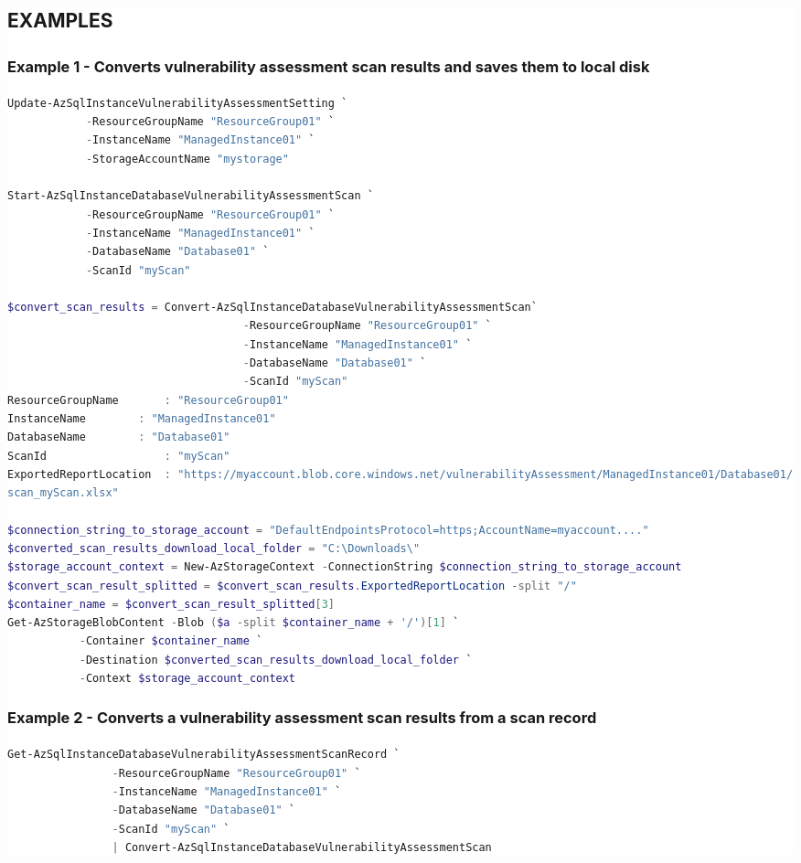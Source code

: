 ## EXAMPLES

### Example 1 - Converts vulnerability assessment scan results and saves them to local disk
```powershell
Update-AzSqlInstanceVulnerabilityAssessmentSetting `
            -ResourceGroupName "ResourceGroup01" `
            -InstanceName "ManagedInstance01" `
            -StorageAccountName "mystorage" 

Start-AzSqlInstanceDatabaseVulnerabilityAssessmentScan `
            -ResourceGroupName "ResourceGroup01" `
            -InstanceName "ManagedInstance01" `
            -DatabaseName "Database01" `
            -ScanId "myScan"

$convert_scan_results = Convert-AzSqlInstanceDatabaseVulnerabilityAssessmentScan`
                                    -ResourceGroupName "ResourceGroup01" `
                                    -InstanceName "ManagedInstance01" `
                                    -DatabaseName "Database01" `
									-ScanId "myScan" 
ResourceGroupName		: "ResourceGroup01"
InstanceName		: "ManagedInstance01"
DatabaseName	    : "Database01"
ScanId			        : "myScan"
ExportedReportLocation	: "https://myaccount.blob.core.windows.net/vulnerabilityAssessment/ManagedInstance01/Database01/scan_myScan.xlsx"
							
$connection_string_to_storage_account = "DefaultEndpointsProtocol=https;AccountName=myaccount...."
$converted_scan_results_download_local_folder = "C:\Downloads\"
$storage_account_context = New-AzStorageContext -ConnectionString $connection_string_to_storage_account
$convert_scan_result_splitted = $convert_scan_results.ExportedReportLocation -split "/"
$container_name = $convert_scan_result_splitted[3]
Get-AzStorageBlobContent -Blob ($a -split $container_name + '/')[1] `
		   -Container $container_name `
		   -Destination $converted_scan_results_download_local_folder `
		   -Context $storage_account_context
```

### Example 2 - Converts a vulnerability assessment scan results from a scan record
```powershell
Get-AzSqlInstanceDatabaseVulnerabilityAssessmentScanRecord `
                -ResourceGroupName "ResourceGroup01" `
                -InstanceName "ManagedInstance01" `
                -DatabaseName "Database01" `
                -ScanId "myScan" `
                | Convert-AzSqlInstanceDatabaseVulnerabilityAssessmentScan
```
